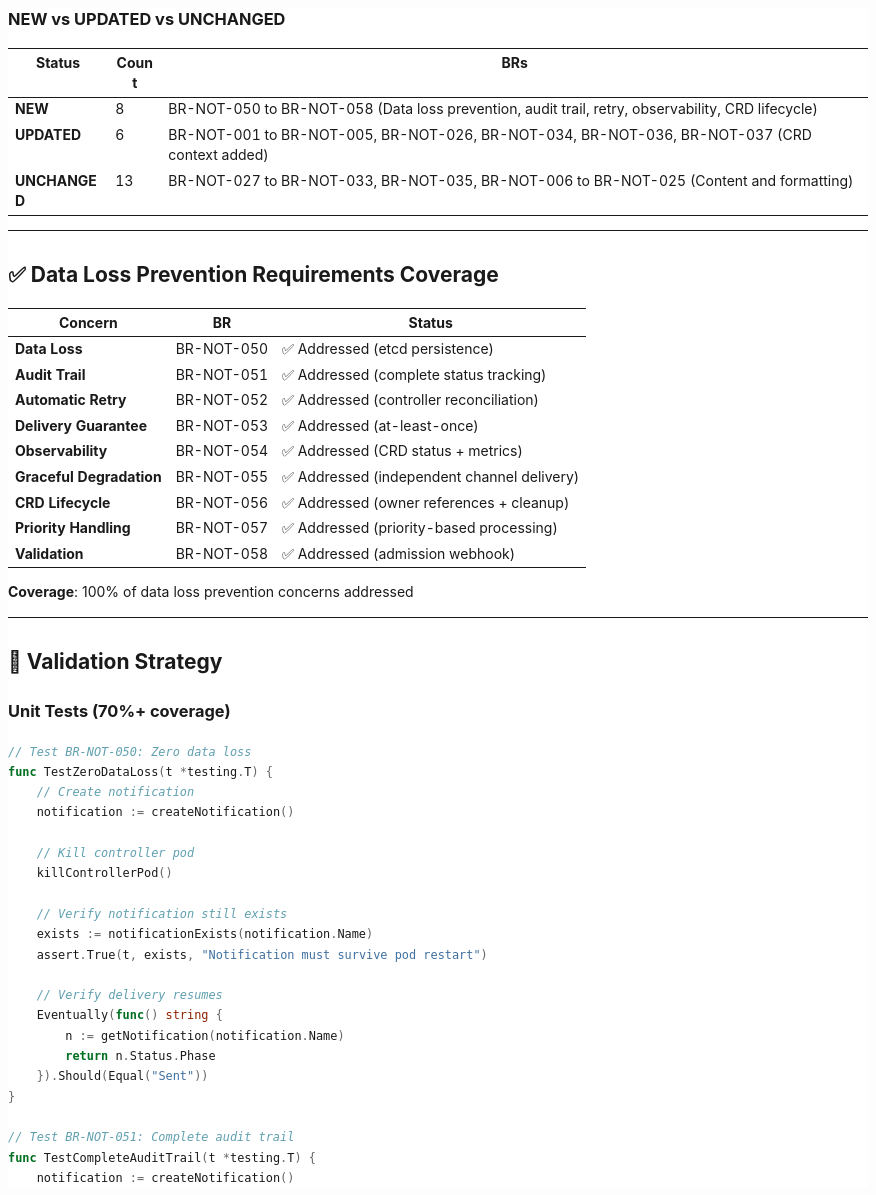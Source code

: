 ### **NEW vs UPDATED vs UNCHANGED**

| Status | Count | BRs |
|--------|-------|-----|
| **NEW** | 8 | BR-NOT-050 to BR-NOT-058 (Data loss prevention, audit trail, retry, observability, CRD lifecycle) |
| **UPDATED** | 6 | BR-NOT-001 to BR-NOT-005, BR-NOT-026, BR-NOT-034, BR-NOT-036, BR-NOT-037 (CRD context added) |
| **UNCHANGED** | 13 | BR-NOT-027 to BR-NOT-033, BR-NOT-035, BR-NOT-006 to BR-NOT-025 (Content and formatting) |

---

## ✅ **Data Loss Prevention Requirements Coverage**

| Concern | BR | Status |
|---------|-----|--------|
| **Data Loss** | BR-NOT-050 | ✅ Addressed (etcd persistence) |
| **Audit Trail** | BR-NOT-051 | ✅ Addressed (complete status tracking) |
| **Automatic Retry** | BR-NOT-052 | ✅ Addressed (controller reconciliation) |
| **Delivery Guarantee** | BR-NOT-053 | ✅ Addressed (at-least-once) |
| **Observability** | BR-NOT-054 | ✅ Addressed (CRD status + metrics) |
| **Graceful Degradation** | BR-NOT-055 | ✅ Addressed (independent channel delivery) |
| **CRD Lifecycle** | BR-NOT-056 | ✅ Addressed (owner references + cleanup) |
| **Priority Handling** | BR-NOT-057 | ✅ Addressed (priority-based processing) |
| **Validation** | BR-NOT-058 | ✅ Addressed (admission webhook) |

**Coverage**: 100% of data loss prevention concerns addressed

---

## 🎯 **Validation Strategy**

### **Unit Tests** (70%+ coverage)
```go
// Test BR-NOT-050: Zero data loss
func TestZeroDataLoss(t *testing.T) {
    // Create notification
    notification := createNotification()

    // Kill controller pod
    killControllerPod()

    // Verify notification still exists
    exists := notificationExists(notification.Name)
    assert.True(t, exists, "Notification must survive pod restart")

    // Verify delivery resumes
    Eventually(func() string {
        n := getNotification(notification.Name)
        return n.Status.Phase
    }).Should(Equal("Sent"))
}

// Test BR-NOT-051: Complete audit trail
func TestCompleteAuditTrail(t *testing.T) {
    notification := createNotification()

```